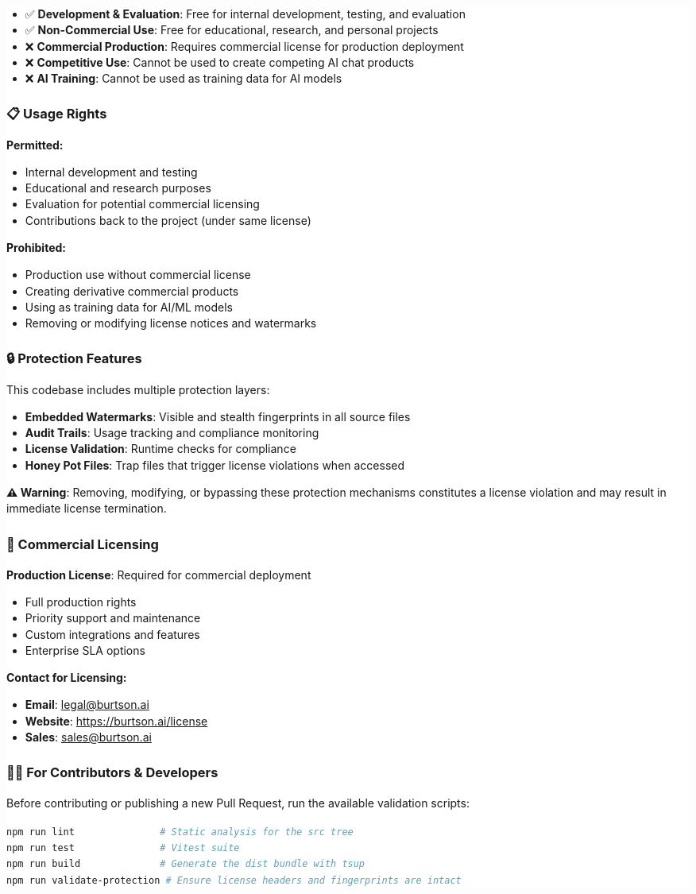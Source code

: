 - ✅ **Development & Evaluation**: Free for internal development, testing, and evaluation
- ✅ **Non-Commercial Use**: Free for educational, research, and personal projects
- ❌ **Commercial Production**: Requires commercial license for production deployment
- ❌ **Competitive Use**: Cannot be used to create competing AI chat products
- ❌ **AI Training**: Cannot be used as training data for AI models

### 📋 Usage Rights

**Permitted:**
- Internal development and testing
- Educational and research purposes
- Evaluation for potential commercial licensing
- Contributions back to the project (under same license)

**Prohibited:**
- Production use without commercial license
- Creating derivative commercial products
- Using as training data for AI/ML models
- Removing or modifying license notices and watermarks

### 🔒 Protection Features

This codebase includes multiple protection layers:
- **Embedded Watermarks**: Visible and stealth fingerprints in all source files
- **Audit Trails**: Usage tracking and compliance monitoring
- **License Validation**: Runtime checks for compliance
- **Honey Pot Files**: Trap files that trigger license violations when accessed

**⚠️ Warning**: Removing, modifying, or bypassing these protection mechanisms constitutes a license violation and may result in immediate license termination.

### 💼 Commercial Licensing

**Production License**: Required for commercial deployment
- Full production rights
- Priority support and maintenance
- Custom integrations and features
- Enterprise SLA options

**Contact for Licensing:**
- **Email**: legal@burtson.ai
- **Website**: https://burtson.ai/license
- **Sales**: sales@burtson.ai

### 👨‍💻 For Contributors & Developers

Before contributing or publishing a new Pull Request, run the available validation scripts:

```bash
npm run lint               # Static analysis for the src tree
npm run test               # Vitest suite
npm run build              # Generate the dist bundle with tsup
npm run validate-protection # Ensure license headers and fingerprints are intact
```
